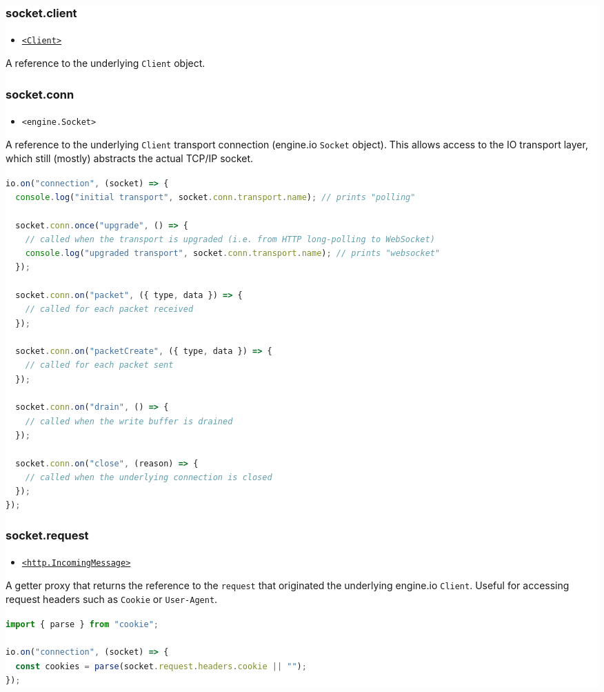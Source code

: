 ### socket.client

  * [`<Client>`](#client)

A reference to the underlying `Client` object.

### socket.conn

  * `<engine.Socket>`

A reference to the underlying `Client` transport connection (engine.io `Socket` object). This allows access to the IO transport layer, which still (mostly) abstracts the actual TCP/IP socket.

```js
io.on("connection", (socket) => {
  console.log("initial transport", socket.conn.transport.name); // prints "polling"

  socket.conn.once("upgrade", () => {
    // called when the transport is upgraded (i.e. from HTTP long-polling to WebSocket)
    console.log("upgraded transport", socket.conn.transport.name); // prints "websocket"
  });

  socket.conn.on("packet", ({ type, data }) => {
    // called for each packet received
  });

  socket.conn.on("packetCreate", ({ type, data }) => {
    // called for each packet sent
  });

  socket.conn.on("drain", () => {
    // called when the write buffer is drained
  });

  socket.conn.on("close", (reason) => {
    // called when the underlying connection is closed
  });
});
```

### socket.request

  * [`<http.IncomingMessage>`](https://nodejs.org/api/http.html#class-httpincomingmessage)

A getter proxy that returns the reference to the `request` that originated the underlying engine.io `Client`. Useful for accessing request headers such as `Cookie` or `User-Agent`.

```js
import { parse } from "cookie";

io.on("connection", (socket) => {
  const cookies = parse(socket.request.headers.cookie || "");
});
```
